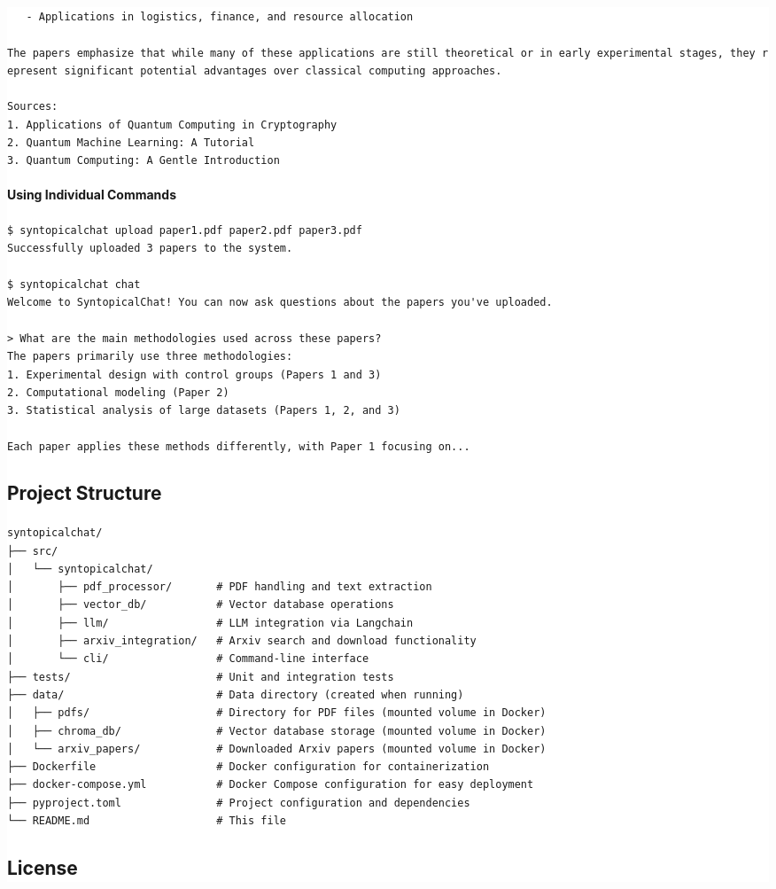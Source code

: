 ```
   - Applications in logistics, finance, and resource allocation

The papers emphasize that while many of these applications are still theoretical or in early experimental stages, they represent significant potential advantages over classical computing approaches.

Sources:
1. Applications of Quantum Computing in Cryptography
2. Quantum Machine Learning: A Tutorial
3. Quantum Computing: A Gentle Introduction
```

#### Using Individual Commands

```
$ syntopicalchat upload paper1.pdf paper2.pdf paper3.pdf
Successfully uploaded 3 papers to the system.

$ syntopicalchat chat
Welcome to SyntopicalChat! You can now ask questions about the papers you've uploaded.

> What are the main methodologies used across these papers?
The papers primarily use three methodologies:
1. Experimental design with control groups (Papers 1 and 3)
2. Computational modeling (Paper 2)
3. Statistical analysis of large datasets (Papers 1, 2, and 3)

Each paper applies these methods differently, with Paper 1 focusing on...
```

## Project Structure

```
syntopicalchat/
├── src/
│   └── syntopicalchat/
│       ├── pdf_processor/       # PDF handling and text extraction
│       ├── vector_db/           # Vector database operations
│       ├── llm/                 # LLM integration via Langchain
│       ├── arxiv_integration/   # Arxiv search and download functionality
│       └── cli/                 # Command-line interface
├── tests/                       # Unit and integration tests
├── data/                        # Data directory (created when running)
│   ├── pdfs/                    # Directory for PDF files (mounted volume in Docker)
│   ├── chroma_db/               # Vector database storage (mounted volume in Docker)
│   └── arxiv_papers/            # Downloaded Arxiv papers (mounted volume in Docker)
├── Dockerfile                   # Docker configuration for containerization
├── docker-compose.yml           # Docker Compose configuration for easy deployment
├── pyproject.toml               # Project configuration and dependencies
└── README.md                    # This file
```

## License
